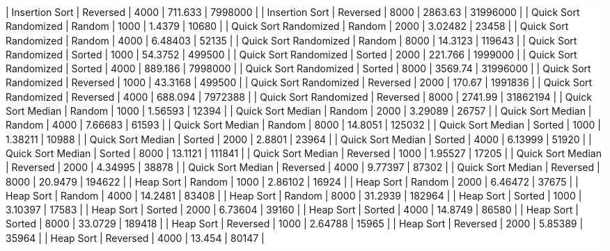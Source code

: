 | Insertion Sort        | Reversed   |       4000 |      711.633 |               7998000 |
| Insertion Sort        | Reversed   |       8000 |      2863.63 |              31996000 |
| Quick Sort Randomized | Random     |       1000 |       1.4379 |                 10680 |
| Quick Sort Randomized | Random     |       2000 |      3.02482 |                 23458 |
| Quick Sort Randomized | Random     |       4000 |      6.48403 |                 52135 |
| Quick Sort Randomized | Random     |       8000 |      14.3123 |                119643 |
| Quick Sort Randomized | Sorted     |       1000 |      54.3752 |                499500 |
| Quick Sort Randomized | Sorted     |       2000 |      221.766 |               1999000 |
| Quick Sort Randomized | Sorted     |       4000 |      889.186 |               7998000 |
| Quick Sort Randomized | Sorted     |       8000 |      3569.74 |              31996000 |
| Quick Sort Randomized | Reversed   |       1000 |      43.3168 |                499500 |
| Quick Sort Randomized | Reversed   |       2000 |       170.67 |               1991836 |
| Quick Sort Randomized | Reversed   |       4000 |      688.094 |               7972388 |
| Quick Sort Randomized | Reversed   |       8000 |      2741.99 |              31862194 |
| Quick Sort Median     | Random     |       1000 |      1.56593 |                 12394 |
| Quick Sort Median     | Random     |       2000 |      3.29089 |                 26757 |
| Quick Sort Median     | Random     |       4000 |      7.66683 |                 61593 |
| Quick Sort Median     | Random     |       8000 |      14.8051 |                125032 |
| Quick Sort Median     | Sorted     |       1000 |      1.38211 |                 10988 |
| Quick Sort Median     | Sorted     |       2000 |       2.8801 |                 23964 |
| Quick Sort Median     | Sorted     |       4000 |      6.13999 |                 51920 |
| Quick Sort Median     | Sorted     |       8000 |      13.1121 |                111841 |
| Quick Sort Median     | Reversed   |       1000 |      1.95527 |                 17205 |
| Quick Sort Median     | Reversed   |       2000 |      4.34995 |                 38878 |
| Quick Sort Median     | Reversed   |       4000 |      9.77397 |                 87302 |
| Quick Sort Median     | Reversed   |       8000 |      20.9479 |                194622 |
| Heap Sort             | Random     |       1000 |      2.86102 |                 16924 |
| Heap Sort             | Random     |       2000 |      6.46472 |                 37675 |
| Heap Sort             | Random     |       4000 |      14.2481 |                 83408 |
| Heap Sort             | Random     |       8000 |      31.2939 |                182964 |
| Heap Sort             | Sorted     |       1000 |      3.10397 |                 17583 |
| Heap Sort             | Sorted     |       2000 |      6.73604 |                 39160 |
| Heap Sort             | Sorted     |       4000 |      14.8749 |                 86580 |
| Heap Sort             | Sorted     |       8000 |      33.0729 |                189418 |
| Heap Sort             | Reversed   |       1000 |      2.64788 |                 15965 |
| Heap Sort             | Reversed   |       2000 |      5.85389 |                 35964 |
| Heap Sort             | Reversed   |       4000 |       13.454 |                 80147 |